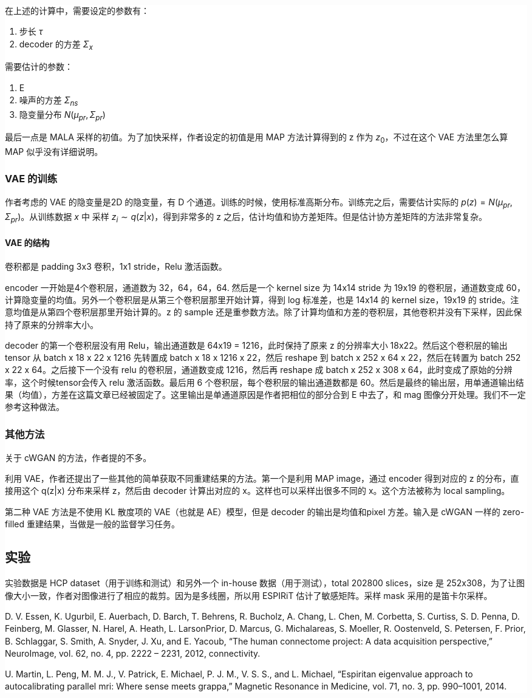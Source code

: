 在上述的计算中，需要设定的参数有：

1. 步长 $\tau$
2. decoder 的方差 $\Sigma_x$

需要估计的参数：

1. E
2. 噪声的方差 $\Sigma_{ns}$
3. 隐变量分布 $N(\mu_{pr}, \Sigma_{pr})$

最后一点是 MALA 采样的初值。为了加快采样，作者设定的初值是用 MAP 方法计算得到的 z 作为 $z_0$，不过在这个 VAE 方法里怎么算 MAP 似乎没有详细说明。

### VAE 的训练

作者考虑的 VAE 的隐变量是2D 的隐变量，有 D 个通道。训练的时候，使用标准高斯分布。训练完之后，需要估计实际的 $p(z) = N(\mu_{pr}, \Sigma_{pr})$。从训练数据 $x$ 中 采样 $z_i \sim q(z|x)$，得到非常多的 z 之后，估计均值和协方差矩阵。但是估计协方差矩阵的方法非常复杂。

#### VAE 的结构

卷积都是 padding 3x3 卷积，1x1 stride，Relu 激活函数。

encoder 一开始是4个卷积层，通道数为 32，64，64，64. 然后是一个 kernel size 为 14x14  stride 为 19x19 的卷积层，通道数变成 60，计算隐变量的均值。另外一个卷积层是从第三个卷积层那里开始计算，得到 log 标准差，也是 14x14 的 kernel size，19x19 的 stride。注意均值是从第四个卷积层那里开始计算的。z 的 sample 还是重参数方法。除了计算均值和方差的卷积层，其他卷积并没有下采样，因此保持了原来的分辨率大小。

decoder 的第一个卷积层没有用 Relu，输出通道数是 64x19 = 1216，此时保持了原来 z 的分辨率大小 18x22。然后这个卷积层的输出 tensor 从 batch x 18 x 22 x 1216 先转置成 batch x 18 x 1216 x 22，然后 reshape 到 batch x 252 x 64 x 22，然后在转置为 batch 252 x 22 x 64。之后接下一个没有 relu 的卷积层，通道数变成 1216，然后再 reshape 成 batch x 252 x 308 x 64，此时变成了原始的分辨率，这个时候tensor会传入 relu 激活函数。最后用 6 个卷积层，每个卷积层的输出通道数都是 60。然后是最终的输出层，用单通道输出结果（均值），方差在这篇文章已经被固定了。这里输出是单通道原因是作者把相位的部分合到 E 中去了，和 mag 图像分开处理。我们不一定参考这种做法。



### 其他方法

关于 cWGAN 的方法，作者提的不多。

利用 VAE，作者还提出了一些其他的简单获取不同重建结果的方法。第一个是利用 MAP image，通过 encoder 得到对应的 z 的分布，直接用这个 q(z|x) 分布来采样 z，然后由 decoder 计算出对应的 x。这样也可以采样出很多不同的 x。这个方法被称为 local sampling。

第二种 VAE 方法是不使用 KL 散度项的 VAE（也就是 AE）模型，但是 decoder 的输出是均值和pixel 方差。输入是 cWGAN 一样的 zero-filled 重建结果，当做是一般的监督学习任务。

## 实验

实验数据是 HCP dataset（用于训练和测试）和另外一个 in-house 数据（用于测试），total 202800 slices，size 是 252x308，为了让图像大小一致，作者对图像进行了相应的裁剪。因为是多线圈，所以用 ESPIRiT 估计了敏感矩阵。采样 mask 采用的是笛卡尔采样。

D. V. Essen, K. Ugurbil, E. Auerbach, D. Barch, T. Behrens, R. Bucholz, A. Chang, L. Chen, M. Corbetta, S. Curtiss, S. D. Penna, D. Feinberg, M. Glasser, N. Harel, A. Heath, L. LarsonPrior, D. Marcus, G. Michalareas, S. Moeller, R. Oostenveld, S. Petersen, F. Prior, B. Schlaggar, S. Smith, A. Snyder, J. Xu, and E. Yacoub, “The human connectome project: A data acquisition perspective,” NeuroImage, vol. 62, no. 4, pp. 2222 – 2231, 2012, connectivity.

U. Martin, L. Peng, M. M. J., V. Patrick, E. Michael, P. J. M., V. S. S., and L. Michael, “Espiritan eigenvalue approach to autocalibrating parallel mri: Where sense meets grappa,” Magnetic Resonance in Medicine, vol. 71, no. 3, pp. 990–1001, 2014.
